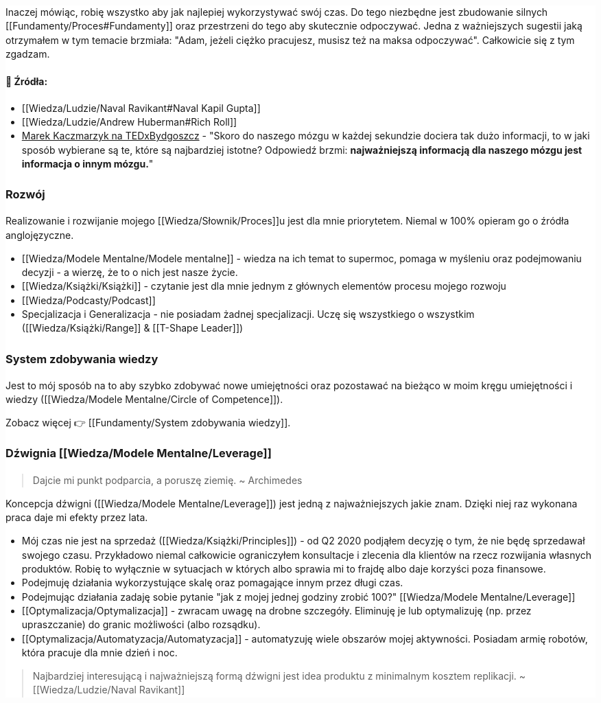 Inaczej mówiąc, robię wszystko aby jak najlepiej wykorzystywać swój czas. Do tego niezbędne jest zbudowanie silnych [[Fundamenty/Proces#Fundamenty]] oraz przestrzeni do tego aby skutecznie odpoczywać. Jedna z ważniejszych sugestii jaką otrzymałem w tym temacie brzmiała: "Adam, jeżeli ciężko pracujesz, musisz też na maksa odpoczywać". Całkowicie się z tym zgadzam.

#### 🔗 Źródła:
- [[Wiedza/Ludzie/Naval Ravikant#Naval Kapil Gupta]]
- [[Wiedza/Ludzie/Andrew Huberman#Rich Roll]]
- [Marek Kaczmarzyk na TEDxBydgoszcz](https://www.youtube.com/watch?v=ivLcmB_Gogc&feature=emb_title) - "Skoro do naszego mózgu w każdej sekundzie dociera tak dużo informacji, to w jaki sposób wybierane są te, które są najbardziej istotne? Odpowiedź brzmi: **najważniejszą informacją dla naszego mózgu jest informacja o innym mózgu.**"

### Rozwój
Realizowanie i rozwijanie mojego [[Wiedza/Słownik/Proces]]u jest dla mnie priorytetem. Niemal w 100% opieram go o źródła anglojęzyczne.

- [[Wiedza/Modele Mentalne/Modele mentalne]] - wiedza na ich temat to supermoc, pomaga w myśleniu oraz podejmowaniu decyzji - a wierzę, że to o nich jest nasze życie. 
- [[Wiedza/Książki/Książki]] - czytanie jest dla mnie jednym z głównych elementów procesu mojego rozwoju
- [[Wiedza/Podcasty/Podcast]]
- Specjalizacja i Generalizacja - nie posiadam żadnej specjalizacji. Uczę się wszystkiego o wszystkim ([[Wiedza/Książki/Range]] & [[T-Shape Leader]])

### System zdobywania wiedzy
Jest to mój sposób na to aby szybko zdobywać nowe umiejętności oraz pozostawać na bieżąco w moim kręgu umiejętności i wiedzy ([[Wiedza/Modele Mentalne/Circle of Competence]]).

Zobacz więcej 👉 [[Fundamenty/System zdobywania wiedzy]].


### Dźwignia [[Wiedza/Modele Mentalne/Leverage]]

> Dajcie mi punkt podparcia, a poruszę ziemię. ~ Archimedes

Koncepcja dźwigni ([[Wiedza/Modele Mentalne/Leverage]]) jest jedną z najważniejszych jakie znam. Dzięki niej raz wykonana praca daje mi efekty przez lata.

- Mój czas nie jest na sprzedaż ([[Wiedza/Książki/Principles]]) - od Q2 2020 podjąłem decyzję o tym, że nie będę sprzedawał swojego czasu. Przykładowo niemal całkowicie ograniczyłem konsultacje i zlecenia dla klientów na rzecz rozwijania własnych produktów. Robię to wyłącznie w sytuacjach w których albo sprawia mi to frajdę albo daje korzyści poza finansowe.  
- Podejmuję działania wykorzystujące skalę oraz pomagające innym przez długi czas.
- Podejmując działania zadaję sobie pytanie "jak z mojej jednej godziny zrobić 100?" [[Wiedza/Modele Mentalne/Leverage]]
- [[Optymalizacja/Optymalizacja]] - zwracam uwagę na drobne szczegóły. Eliminuję je lub optymalizuję (np. przez upraszczanie) do granic możliwości (albo rozsądku).
- [[Optymalizacja/Automatyzacja/Automatyzacja]] - automatyzuję wiele obszarów mojej aktywności. Posiadam armię robotów, która pracuje dla mnie dzień i noc. 

> Najbardziej interesującą i najważniejszą formą dźwigni jest idea produktu z minimalnym kosztem replikacji. ~ [[Wiedza/Ludzie/Naval Ravikant]]
